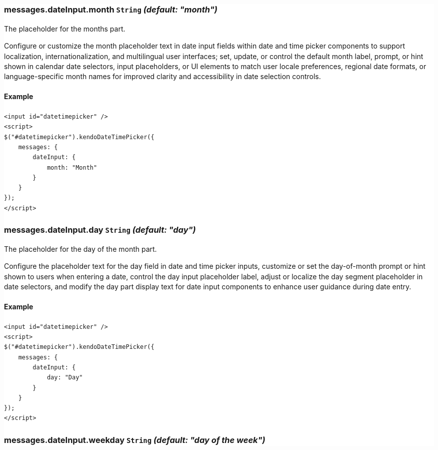### messages.dateInput.month `String` *(default: "month")*

The placeholder for the months part.


<div class="meta-api-description">
Configure or customize the month placeholder text in date input fields within date and time picker components to support localization, internationalization, and multilingual user interfaces; set, update, or control the default month label, prompt, or hint shown in calendar date selectors, input placeholders, or UI elements to match user locale preferences, regional date formats, or language-specific month names for improved clarity and accessibility in date selection controls.
</div>

#### Example

    <input id="datetimepicker" />
    <script>
    $("#datetimepicker").kendoDateTimePicker({
        messages: {
            dateInput: {
                month: "Month"
            }
        }
    });
    </script>

### messages.dateInput.day `String` *(default: "day")*

The placeholder for the day of the month part.


<div class="meta-api-description">
Configure the placeholder text for the day field in date and time picker inputs, customize or set the day-of-month prompt or hint shown to users when entering a date, control the day input placeholder label, adjust or localize the day segment placeholder in date selectors, and modify the day part display text for date input components to enhance user guidance during date entry.
</div>

#### Example

    <input id="datetimepicker" />
    <script>
    $("#datetimepicker").kendoDateTimePicker({
        messages: {
            dateInput: {
                day: "Day"
            }
        }
    });
    </script>

### messages.dateInput.weekday `String` *(default: "day of the week")*
